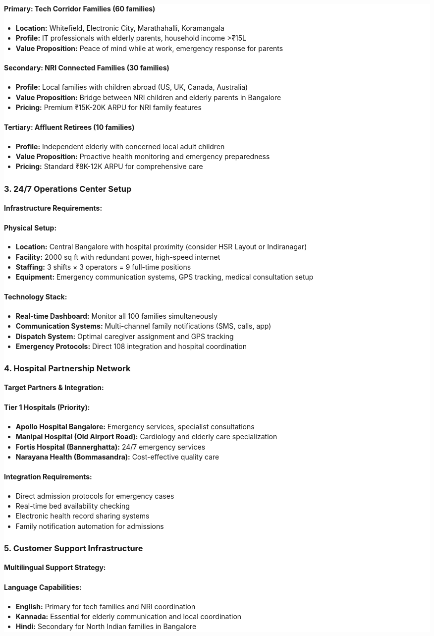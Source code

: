 #### Primary: Tech Corridor Families (60 families)
- **Location:** Whitefield, Electronic City, Marathahalli, Koramangala
- **Profile:** IT professionals with elderly parents, household income >₹15L
- **Value Proposition:** Peace of mind while at work, emergency response for parents

#### Secondary: NRI Connected Families (30 families)  
- **Profile:** Local families with children abroad (US, UK, Canada, Australia)
- **Value Proposition:** Bridge between NRI children and elderly parents in Bangalore
- **Pricing:** Premium ₹15K-20K ARPU for NRI family features

#### Tertiary: Affluent Retirees (10 families)
- **Profile:** Independent elderly with concerned local adult children
- **Value Proposition:** Proactive health monitoring and emergency preparedness
- **Pricing:** Standard ₹8K-12K ARPU for comprehensive care

### 3. 24/7 Operations Center Setup
**Infrastructure Requirements:**

#### Physical Setup:
- **Location:** Central Bangalore with hospital proximity (consider HSR Layout or Indiranagar)
- **Facility:** 2000 sq ft with redundant power, high-speed internet
- **Staffing:** 3 shifts × 3 operators = 9 full-time positions
- **Equipment:** Emergency communication systems, GPS tracking, medical consultation setup

#### Technology Stack:
- **Real-time Dashboard:** Monitor all 100 families simultaneously
- **Communication Systems:** Multi-channel family notifications (SMS, calls, app)
- **Dispatch System:** Optimal caregiver assignment and GPS tracking
- **Emergency Protocols:** Direct 108 integration and hospital coordination

### 4. Hospital Partnership Network
**Target Partners & Integration:**

#### Tier 1 Hospitals (Priority):
- **Apollo Hospital Bangalore:** Emergency services, specialist consultations
- **Manipal Hospital (Old Airport Road):** Cardiology and elderly care specialization  
- **Fortis Hospital (Bannerghatta):** 24/7 emergency services
- **Narayana Health (Bommasandra):** Cost-effective quality care

#### Integration Requirements:
- Direct admission protocols for emergency cases
- Real-time bed availability checking
- Electronic health record sharing systems
- Family notification automation for admissions

### 5. Customer Support Infrastructure
**Multilingual Support Strategy:**

#### Language Capabilities:
- **English:** Primary for tech families and NRI coordination
- **Kannada:** Essential for elderly communication and local coordination
- **Hindi:** Secondary for North Indian families in Bangalore
